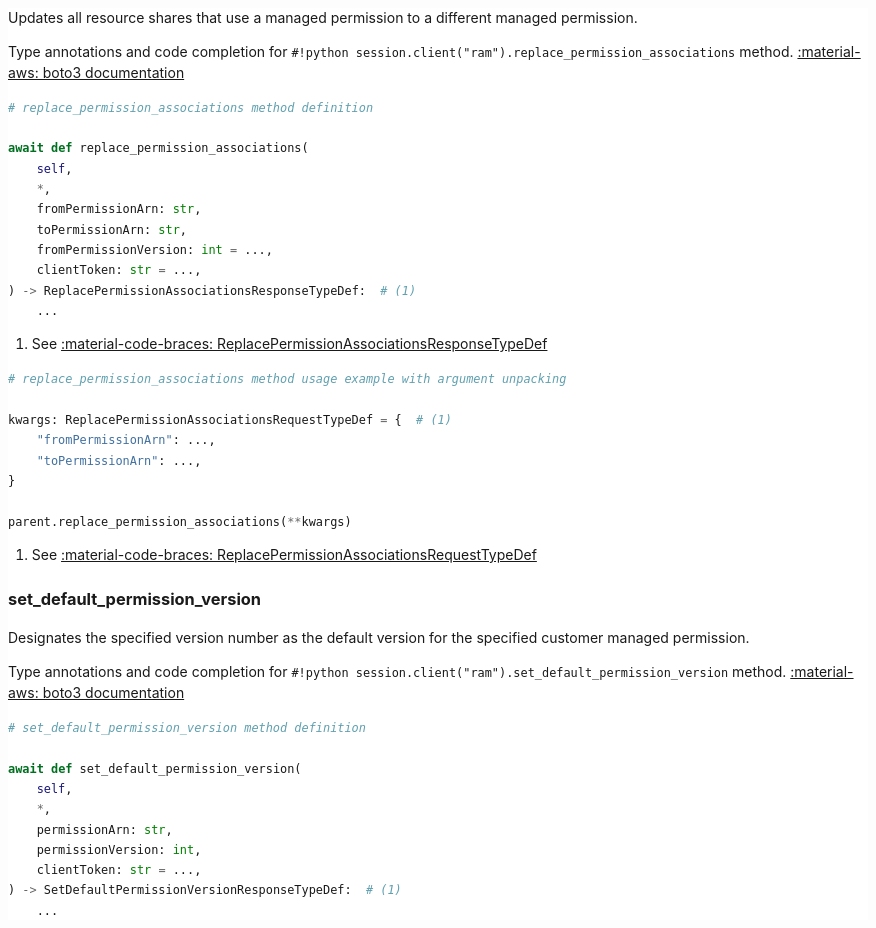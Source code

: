 Updates all resource shares that use a managed permission to a different
managed permission.

Type annotations and code completion for `#!python session.client("ram").replace_permission_associations` method.
[:material-aws: boto3 documentation](https://boto3.amazonaws.com/v1/documentation/api/latest/reference/services/ram.html#RAM.Client)

```python
# replace_permission_associations method definition

await def replace_permission_associations(
    self,
    *,
    fromPermissionArn: str,
    toPermissionArn: str,
    fromPermissionVersion: int = ...,
    clientToken: str = ...,
) -> ReplacePermissionAssociationsResponseTypeDef:  # (1)
    ...
```

1. See [:material-code-braces: ReplacePermissionAssociationsResponseTypeDef](./type_defs.md#replacepermissionassociationsresponsetypedef)


```python
# replace_permission_associations method usage example with argument unpacking

kwargs: ReplacePermissionAssociationsRequestTypeDef = {  # (1)
    "fromPermissionArn": ...,
    "toPermissionArn": ...,
}

parent.replace_permission_associations(**kwargs)
```

1. See [:material-code-braces: ReplacePermissionAssociationsRequestTypeDef](./type_defs.md#replacepermissionassociationsrequesttypedef)

### set\_default\_permission\_version

Designates the specified version number as the default version for the
specified customer managed permission.

Type annotations and code completion for `#!python session.client("ram").set_default_permission_version` method.
[:material-aws: boto3 documentation](https://boto3.amazonaws.com/v1/documentation/api/latest/reference/services/ram.html#RAM.Client)

```python
# set_default_permission_version method definition

await def set_default_permission_version(
    self,
    *,
    permissionArn: str,
    permissionVersion: int,
    clientToken: str = ...,
) -> SetDefaultPermissionVersionResponseTypeDef:  # (1)
    ...
```
